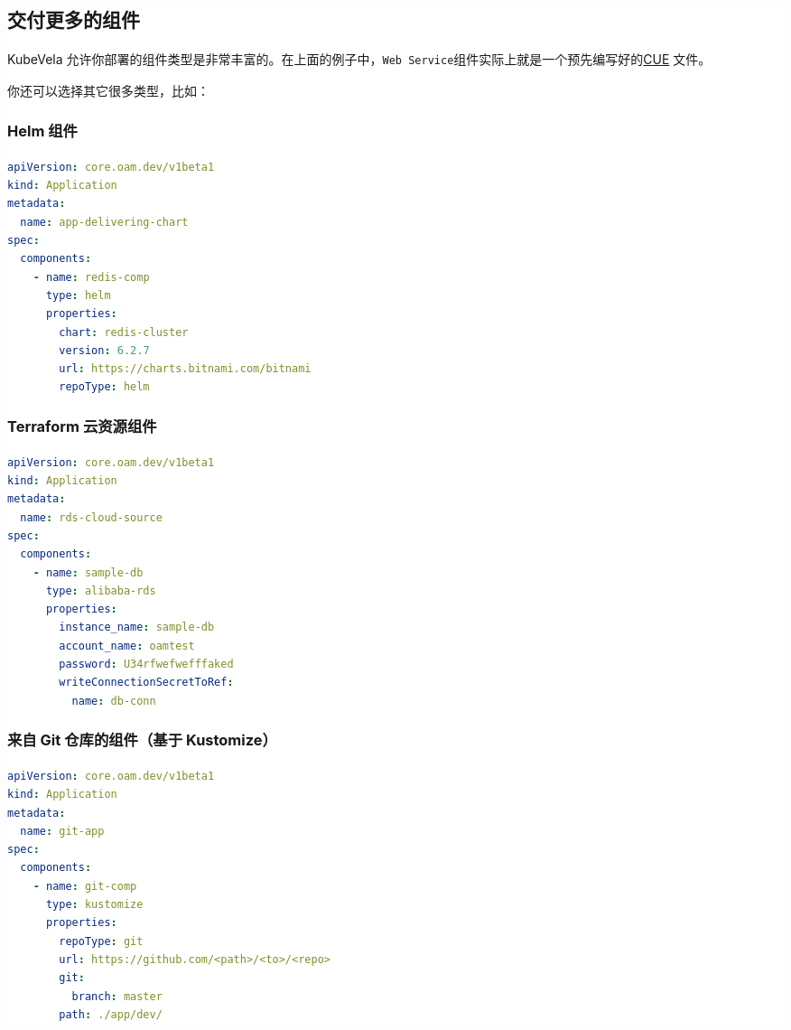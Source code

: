 ## 交付更多的组件

KubeVela 允许你部署的组件类型是非常丰富的。在上面的例子中，`Web Service`组件实际上就是一个预先编写好的[CUE](https://cuelang.org/) 文件。

你还可以选择其它很多类型，比如：

### Helm 组件

```yaml
apiVersion: core.oam.dev/v1beta1
kind: Application
metadata:
  name: app-delivering-chart
spec:
  components:
    - name: redis-comp
      type: helm
      properties:
        chart: redis-cluster
        version: 6.2.7
        url: https://charts.bitnami.com/bitnami
        repoType: helm
```

### Terraform 云资源组件

```yaml
apiVersion: core.oam.dev/v1beta1
kind: Application
metadata:
  name: rds-cloud-source
spec:
  components:
    - name: sample-db
      type: alibaba-rds
      properties:
        instance_name: sample-db
        account_name: oamtest
        password: U34rfwefwefffaked
        writeConnectionSecretToRef:
          name: db-conn
```

### 来自 Git 仓库的组件（基于 Kustomize）

```yaml
apiVersion: core.oam.dev/v1beta1
kind: Application
metadata:
  name: git-app
spec:
  components:
    - name: git-comp
      type: kustomize
      properties:
        repoType: git
        url: https://github.com/<path>/<to>/<repo>
        git:
          branch: master
        path: ./app/dev/
```
